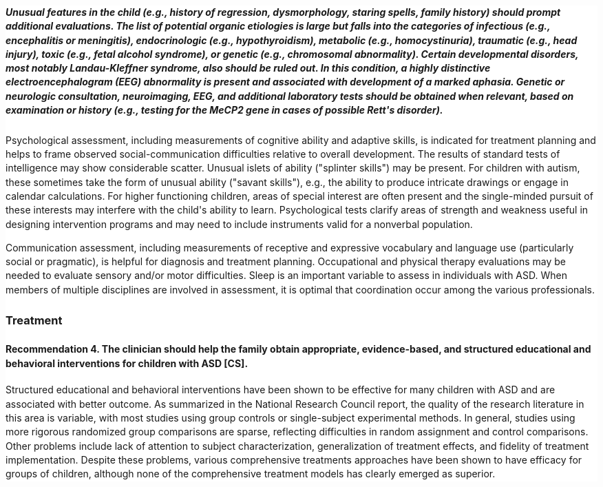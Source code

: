 
#####  Unusual features in the child (e.g., history of regression, dysmorphology, staring spells, family history) should prompt additional evaluations. The list of potential organic etiologies is large but falls into the categories of infectious (e.g., encephalitis or meningitis), endocrinologic (e.g., hypothyroidism), metabolic (e.g., homocystinuria), traumatic (e.g., head injury), toxic (e.g., fetal alcohol syndrome), or genetic (e.g., chromosomal abnormality). Certain developmental disorders, most notably Landau-Kleffner syndrome, also should be ruled out. In this condition, a highly distinctive electroencephalogram (EEG) abnormality is present and associated with development of a marked aphasia. Genetic or neurologic consultation, neuroimaging, EEG, and additional laboratory tests should be obtained when relevant, based on examination or history (e.g., testing for the MeCP2 gene in cases of possible Rett's disorder). 


Psychological assessment, including measurements of cognitive ability and adaptive skills, is indicated for treatment planning and helps to frame observed social-communication difficulties relative to overall development. The results of standard tests of intelligence may show considerable scatter. Unusual islets of ability ("splinter skills") may be present. For children with autism, these sometimes take the form of unusual ability ("savant skills"), e.g., the ability to produce intricate drawings or engage in calendar calculations. For higher functioning children, areas of special interest are often present and the single-minded pursuit of these interests may interfere with the child's ability to learn. Psychological tests clarify areas of strength and weakness useful in designing intervention programs and may need to include instruments valid for a nonverbal population. 


Communication assessment, including measurements of receptive and expressive vocabulary and language use (particularly social or pragmatic), is helpful for diagnosis and treatment planning. Occupational and physical therapy evaluations may be needed to evaluate sensory and/or motor difficulties. Sleep is an important variable to assess in individuals with ASD. When members of multiple disciplines are involved in assessment, it is optimal that coordination occur among the various professionals. 


###  Treatment 


####  Recommendation 4. The clinician should help the family obtain appropriate, evidence-based, and structured educational and behavioral interventions for children with ASD [CS]. 


Structured educational and behavioral interventions have been shown to be effective for many children with ASD and are associated with better outcome. As summarized in the National Research Council report, the quality of the research literature in this area is variable, with most studies using group controls or single-subject experimental methods. In general, studies using more rigorous randomized group comparisons are sparse, reflecting difficulties in random assignment and control comparisons. Other problems include lack of attention to subject characterization, generalization of treatment effects, and fidelity of treatment implementation. Despite these problems, various comprehensive treatments approaches have been shown to have efficacy for groups of children, although none of the comprehensive treatment models has clearly emerged as superior. 
